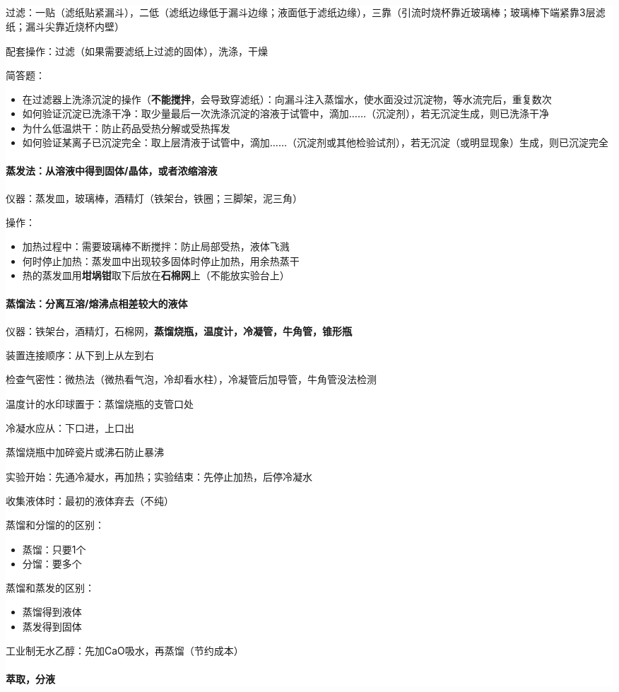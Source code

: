 过滤：一贴（滤纸贴紧漏斗），二低（滤纸边缘低于漏斗边缘；液面低于滤纸边缘），三靠（引流时烧杯靠近玻璃棒；玻璃棒下端紧靠3层滤纸；漏斗尖靠近烧杯内壁）

配套操作：过滤（如果需要滤纸上过滤的固体），洗涤，干燥

简答题：

* 在过滤器上洗涤沉淀的操作（**不能搅拌**，会导致穿滤纸）：向漏斗注入蒸馏水，使水面没过沉淀物，等水流完后，重复数次
* 如何验证沉淀已洗涤干净：取少量最后一次洗涤沉淀的溶液于试管中，滴加……（沉淀剂），若无沉淀生成，则已洗涤干净
* 为什么低温烘干：防止药品受热分解或受热挥发
* 如何验证某离子已沉淀完全：取上层清液于试管中，滴加……（沉淀剂或其他检验试剂），若无沉淀（或明显现象）生成，则已沉淀完全



#### 蒸发法：从溶液中得到固体/晶体，或者浓缩溶液

仪器：蒸发皿，玻璃棒，酒精灯（铁架台，铁圈；三脚架，泥三角）

操作：

* 加热过程中：需要玻璃棒不断搅拌：防止局部受热，液体飞溅
* 何时停止加热：蒸发皿中出现较多固体时停止加热，用余热蒸干
* 热的蒸发皿用**坩埚钳**取下后放在**石棉网**上（不能放实验台上）



#### 蒸馏法：分离互溶/熔沸点相差较大的液体

仪器：铁架台，酒精灯，石棉网，**蒸馏烧瓶，温度计，冷凝管，牛角管，锥形瓶**





装置连接顺序：从下到上从左到右

检查气密性：微热法（微热看气泡，冷却看水柱），冷凝管后加导管，牛角管没法检测

温度计的水印球置于：蒸馏烧瓶的支管口处

冷凝水应从：下口进，上口出

蒸馏烧瓶中加碎瓷片或沸石防止暴沸

实验开始：先通冷凝水，再加热；实验结束：先停止加热，后停冷凝水

收集液体时：最初的液体弃去（不纯）



蒸馏和分馏的的区别：

* 蒸馏：只要1个
* 分馏：要多个

蒸馏和蒸发的区别：

* 蒸馏得到液体
* 蒸发得到固体



工业制无水乙醇：先加CaO吸水，再蒸馏（节约成本）



#### 萃取，分液
